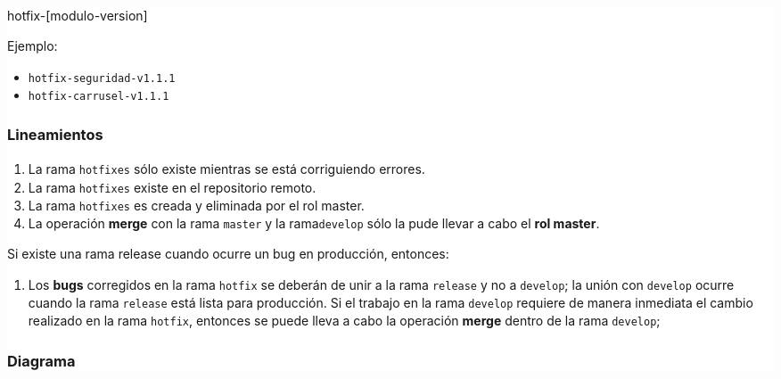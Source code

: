hotfix-\[modulo-version\]

Ejemplo:

* `hotfix-seguridad-v1.1.1`
* `hotfix-carrusel-v1.1.1`

### Lineamientos

1. La rama `hotfixes` sólo existe mientras se está corriguiendo errores.
2. La rama `hotfixes` existe en el repositorio remoto.
3. La rama `hotfixes` es creada y eliminada por el rol master.
4. La operación **merge** con la rama `master` y la rama`develop` sólo la pude llevar a cabo el **rol master**.

Si existe una rama release cuando ocurre un bug en producción, entonces:

1. Los **bugs** corregidos en la rama `hotfix` se deberán de unir a la rama `release` y no a `develop`; la unión con `develop` ocurre cuando la rama `release` está lista para producción. Si el trabajo en la rama `develop` requiere de manera inmediata el cambio realizado en la rama `hotfix`, entonces se puede lleva a cabo la operación **merge** dentro de la rama `develop`;

### Diagrama
